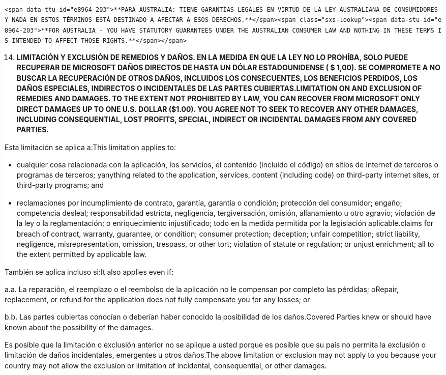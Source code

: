     <span data-ttu-id="e8964-203">**PARA AUSTRALIA: TIENE GARANTÍAS LEGALES EN VIRTUD DE LA LEY AUSTRALIANA DE CONSUMIDORES Y NADA EN ESTOS TÉRMINOS ESTÁ DESTINADO A AFECTAR A ESOS DERECHOS.**</span><span class="sxs-lookup"><span data-stu-id="e8964-203">**FOR AUSTRALIA - YOU HAVE STATUTORY GUARANTEES UNDER THE AUSTRALIAN CONSUMER LAW AND NOTHING IN THESE TERMS IS INTENDED TO AFFECT THOSE RIGHTS.**</span></span>

14.  <span data-ttu-id="e8964-204">**LIMITACIÓN Y EXCLUSIÓN DE REMEDIOS Y DAÑOS. EN LA MEDIDA EN QUE LA LEY NO LO PROHÍBA, SOLO PUEDE RECUPERAR DE MICROSOFT DAÑOS DIRECTOS DE HASTA UN DÓLAR ESTADOUNIDENSE ( \$ 1,00). SE COMPROMETE A NO BUSCAR LA RECUPERACIÓN DE OTROS DAÑOS, INCLUIDOS LOS CONSECUENTES, LOS BENEFICIOS PERDIDOS, LOS DAÑOS ESPECIALES, INDIRECTOS O INCIDENTALES DE LAS PARTES CUBIERTAS.**</span><span class="sxs-lookup"><span data-stu-id="e8964-204">**LIMITATION ON AND EXCLUSION OF REMEDIES AND DAMAGES. TO THE EXTENT NOT PROHIBITED BY LAW, YOU CAN RECOVER FROM MICROSOFT ONLY DIRECT DAMAGES UP TO ONE U.S. DOLLAR (\$1.00). YOU AGREE NOT TO SEEK TO RECOVER ANY OTHER DAMAGES, INCLUDING CONSEQUENTIAL, LOST PROFITS, SPECIAL, INDIRECT OR INCIDENTAL DAMAGES FROM ANY COVERED PARTIES.**</span></span>

<span data-ttu-id="e8964-205">Esta limitación se aplica a:</span><span class="sxs-lookup"><span data-stu-id="e8964-205">This limitation applies to:</span></span>

-   <span data-ttu-id="e8964-206">cualquier cosa relacionada con la aplicación, los servicios, el contenido (incluido el código) en sitios de Internet de terceros o programas de terceros; y</span><span class="sxs-lookup"><span data-stu-id="e8964-206">anything related to the application, services, content (including code) on third-party internet sites, or third-party programs; and</span></span>

-   <span data-ttu-id="e8964-207">reclamaciones por incumplimiento de contrato, garantía, garantía o condición; protección del consumidor; engaño; competencia desleal; responsabilidad estricta, negligencia, tergiversación, omisión, allanamiento u otro agravio; violación de la ley o la reglamentación; o enriquecimiento injustificado; todo en la medida permitida por la legislación aplicable.</span><span class="sxs-lookup"><span data-stu-id="e8964-207">claims for breach of contract, warranty, guarantee, or condition; consumer protection; deception; unfair competition; strict liability, negligence, misrepresentation, omission, trespass, or other tort; violation of statute or regulation; or unjust enrichment; all to the extent permitted by applicable law.</span></span>

<span data-ttu-id="e8964-208">También se aplica incluso si:</span><span class="sxs-lookup"><span data-stu-id="e8964-208">It also applies even if:</span></span>

<span data-ttu-id="e8964-209">a.</span><span class="sxs-lookup"><span data-stu-id="e8964-209">a.</span></span>  <span data-ttu-id="e8964-210">La reparación, el reemplazo o el reembolso de la aplicación no le compensan por completo las pérdidas; o</span><span class="sxs-lookup"><span data-stu-id="e8964-210">Repair, replacement, or refund for the application does not fully compensate you for any losses; or</span></span>

<span data-ttu-id="e8964-211">b.</span><span class="sxs-lookup"><span data-stu-id="e8964-211">b.</span></span>  <span data-ttu-id="e8964-212">Las partes cubiertas conocían o deberían haber conocido la posibilidad de los daños.</span><span class="sxs-lookup"><span data-stu-id="e8964-212">Covered Parties knew or should have known about the possibility of the damages.</span></span>

<span data-ttu-id="e8964-213">Es posible que la limitación o exclusión anterior no se aplique a usted porque es posible que su país no permita la exclusión o limitación de daños incidentales, emergentes u otros daños.</span><span class="sxs-lookup"><span data-stu-id="e8964-213">The above limitation or exclusion may not apply to you because your country may not allow the exclusion or limitation of incidental, consequential, or other damages.</span></span>
